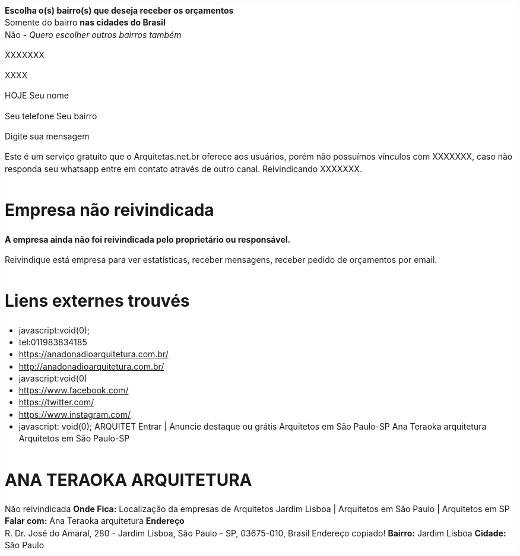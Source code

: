 **Escolha o(s) bairro(s) que deseja receber os orçamentos**   
Somente do bairro **nas cidades do Brasil**  
Não - _Quero escolher outros bairros também_  
  
  

  
  
  
  
  
  
XXXXXXX
  
XXXX  
  

  

HOJE 
Seu nome   
  

Seu telefone
Seu bairro   
  

  
Digite sua mensagem   

Este é um serviço gratuito que o Arquitetas.net.br oferece aos usuários, porém não possuímos vínculos com XXXXXXX, caso não responda seu whatsapp entre em contato através de outro canal. 
Reivindicando XXXXXXX. 
# Empresa não reivindicada
  

**A empresa ainda não foi reivindicada pelo proprietário ou responsável.**
  
  

Reivindique está empresa para ver estatísticas, receber mensagens, receber pedido de orçamentos por email.
  
  

  
  
  



# Liens externes trouvés
- javascript:void(0);
- tel:011983834185
- https://anadonadioarquitetura.com.br/
- http://anadonadioarquitetura.com.br/
- javascript:void(0)
- https://www.facebook.com/
- https://twitter.com/
- https://www.instagram.com/
- javascript: void(0);
ARQUITET
Entrar |  Anuncie  destaque ou grátis
Arquitetos em São Paulo-SP
Ana Teraoka arquitetura Arquitetos em São Paulo-SP
# ANA TERAOKA ARQUITETURA
Não reivindicada
**Onde Fica:** Localização da empresas de Arquitetos Jardim Lisboa | Arquitetos em São Paulo | Arquitetos em SP
**Falar com:** Ana Teraoka arquitetura
**Endereço**   
R. Dr. José do Amaral, 280 - Jardim Lisboa, São Paulo - SP, 03675-010, Brasil Endereço copiado!
**Bairro:** Jardim Lisboa
**Cidade:** São Paulo